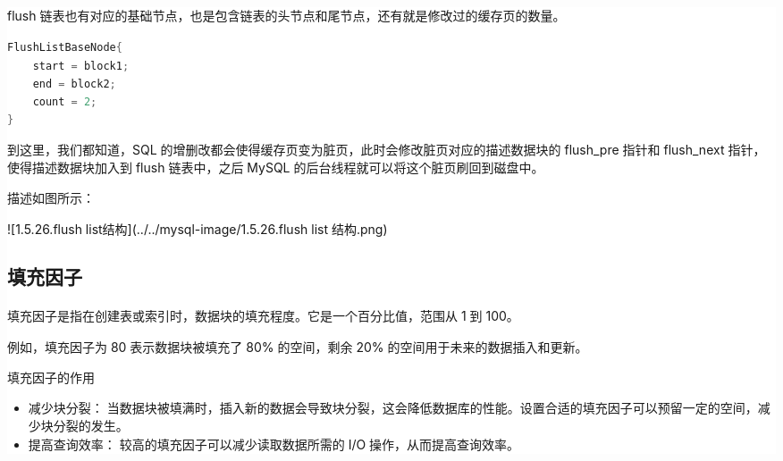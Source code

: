 flush 链表也有对应的基础节点，也是包含链表的头节点和尾节点，还有就是修改过的缓存页的数量。

```java
FlushListBaseNode{
    start = block1;
    end = block2;
    count = 2;
}
```

到这里，我们都知道，SQL 的增删改都会使得缓存页变为脏页，此时会修改脏页对应的描述数据块的 flush_pre 指针和 flush_next 指针，使得描述数据块加入到 flush 链表中，之后 MySQL 的后台线程就可以将这个脏页刷回到磁盘中。

描述如图所示：

![1.5.26.flush list结构](../../mysql-image/1.5.26.flush list 结构.png)


## 填充因子

填充因子是指在创建表或索引时，数据块的填充程度。它是一个百分比值，范围从 1 到 100。

例如，填充因子为 80 表示数据块被填充了 80% 的空间，剩余 20% 的空间用于未来的数据插入和更新。

填充因子的作用

- 减少块分裂： 当数据块被填满时，插入新的数据会导致块分裂，这会降低数据库的性能。设置合适的填充因子可以预留一定的空间，减少块分裂的发生。
- 提高查询效率： 较高的填充因子可以减少读取数据所需的 I/O 操作，从而提高查询效率。
